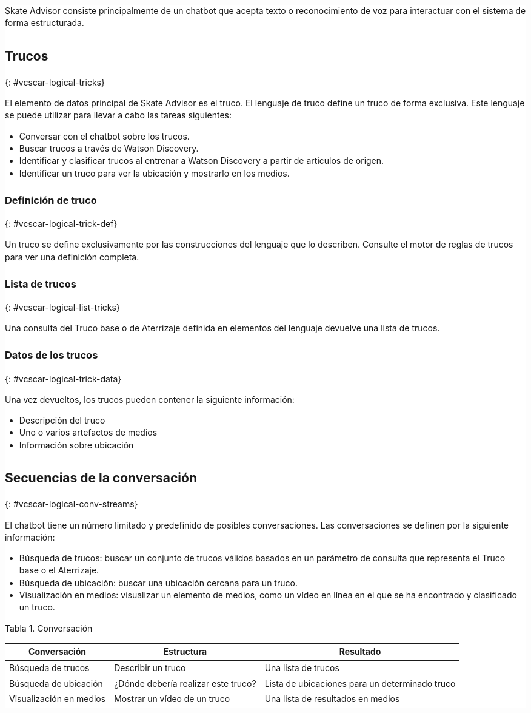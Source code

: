 Skate Advisor consiste principalmente de un chatbot que acepta texto o reconocimiento de voz para interactuar con el sistema de forma estructurada.

## Trucos
{: #vcscar-logical-tricks}

El elemento de datos principal de Skate Advisor es el truco. El lenguaje de truco define un truco de forma exclusiva. Este lenguaje se puede utilizar para llevar a cabo las tareas siguientes:
- Conversar con el chatbot sobre los trucos.
- Buscar trucos a través de Watson Discovery.
- Identificar y clasificar trucos al entrenar a Watson Discovery a partir de artículos de origen.
- Identificar un truco para ver la ubicación y mostrarlo en los medios.

### Definición de truco
{: #vcscar-logical-trick-def}

Un truco se define exclusivamente por las construcciones del lenguaje que lo describen. Consulte el motor de reglas de trucos para ver una definición completa.

### Lista de trucos
{: #vcscar-logical-list-tricks}

Una consulta del Truco base o de Aterrizaje definida en elementos del lenguaje devuelve una lista de trucos.

### Datos de los trucos
{: #vcscar-logical-trick-data}

Una vez devueltos, los trucos pueden contener la siguiente información:
- Descripción del truco
- Uno o varios artefactos de medios
- Información sobre ubicación

## Secuencias de la conversación
{: #vcscar-logical-conv-streams}

El chatbot tiene un número limitado y predefinido de posibles conversaciones. Las conversaciones se definen por la siguiente información:
- Búsqueda de trucos: buscar un conjunto de trucos válidos basados en un parámetro de consulta que representa el Truco base o el Aterrizaje.
- Búsqueda de ubicación: buscar una ubicación cercana para un truco.
- Visualización en medios: visualizar un elemento de medios, como un vídeo en línea en el que se ha encontrado y clasificado un truco.

Tabla 1. Conversación

Conversación | Estructura | Resultado
---|---|---
Búsqueda de trucos | Describir un truco |Una lista de trucos
Búsqueda de ubicación | ¿Dónde debería realizar este truco? | Lista de ubicaciones para un determinado truco
Visualización en medios | Mostrar un vídeo de un truco |Una lista de resultados en medios
